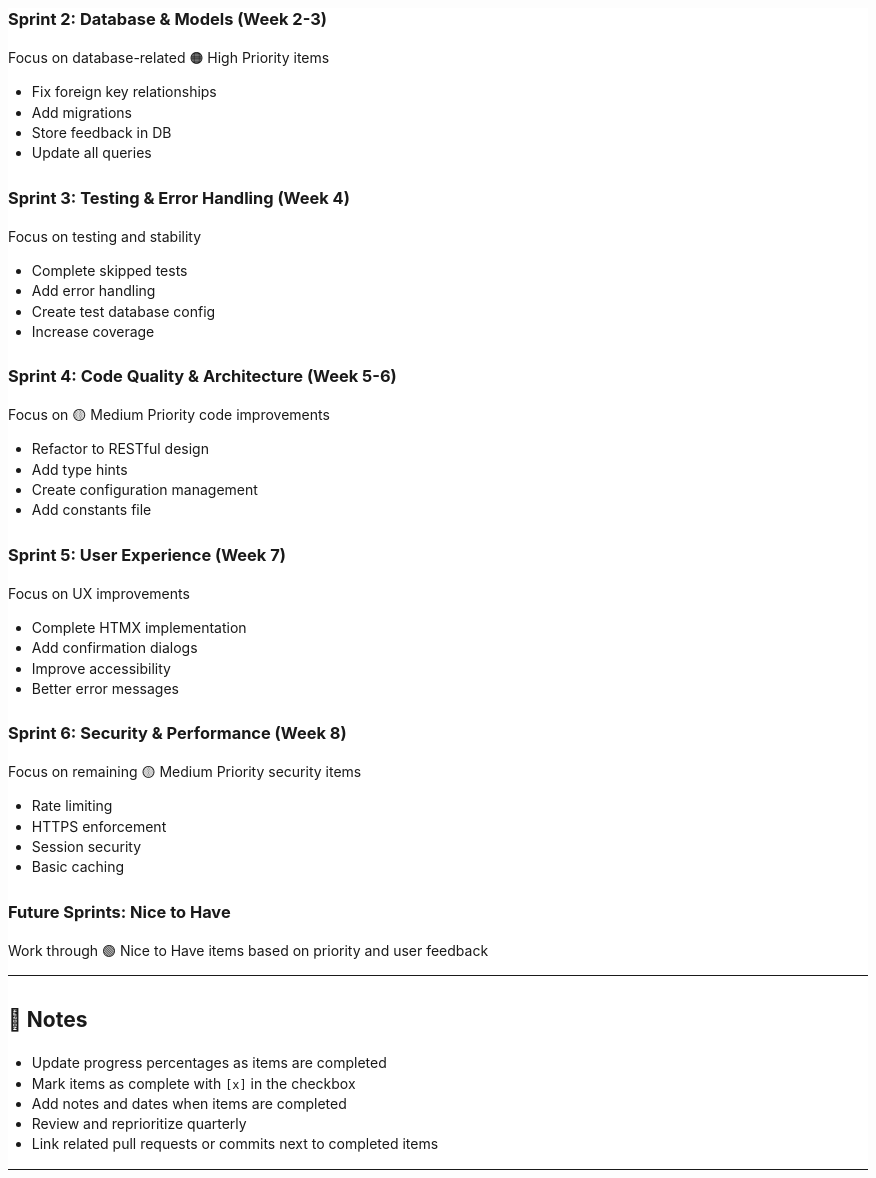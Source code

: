 ### Sprint 2: Database & Models (Week 2-3)
Focus on database-related 🟠 High Priority items
- Fix foreign key relationships
- Add migrations
- Store feedback in DB
- Update all queries

### Sprint 3: Testing & Error Handling (Week 4)
Focus on testing and stability
- Complete skipped tests
- Add error handling
- Create test database config
- Increase coverage

### Sprint 4: Code Quality & Architecture (Week 5-6)
Focus on 🟡 Medium Priority code improvements
- Refactor to RESTful design
- Add type hints
- Create configuration management
- Add constants file

### Sprint 5: User Experience (Week 7)
Focus on UX improvements
- Complete HTMX implementation
- Add confirmation dialogs
- Improve accessibility
- Better error messages

### Sprint 6: Security & Performance (Week 8)
Focus on remaining 🟡 Medium Priority security items
- Rate limiting
- HTTPS enforcement
- Session security
- Basic caching

### Future Sprints: Nice to Have
Work through 🟢 Nice to Have items based on priority and user feedback

---

## 📝 Notes

- Update progress percentages as items are completed
- Mark items as complete with `[x]` in the checkbox
- Add notes and dates when items are completed
- Review and reprioritize quarterly
- Link related pull requests or commits next to completed items

---
